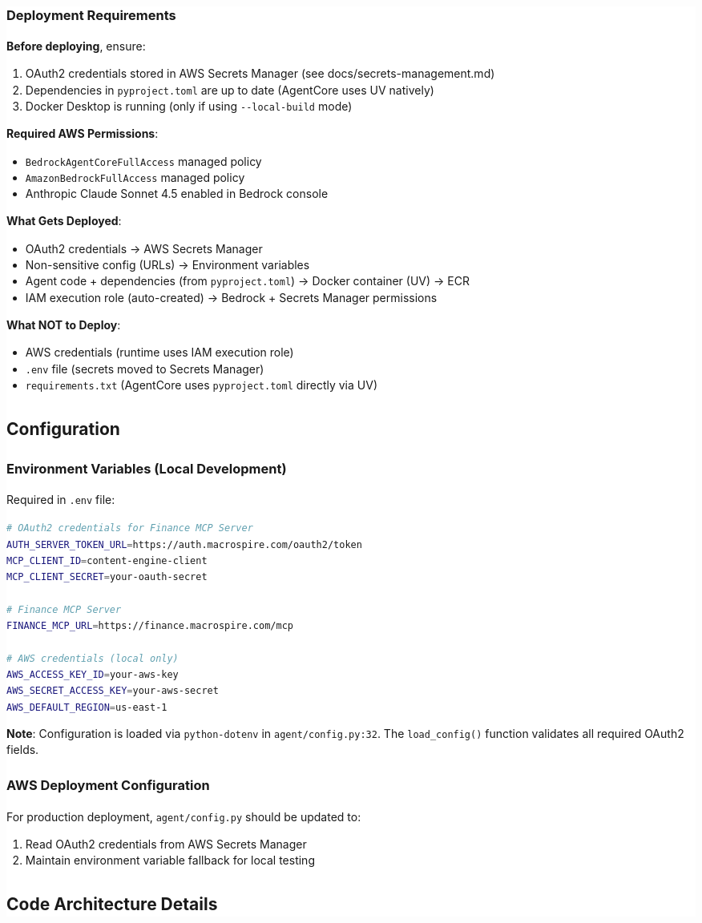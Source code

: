 ### Deployment Requirements

**Before deploying**, ensure:
1. OAuth2 credentials stored in AWS Secrets Manager (see docs/secrets-management.md)
2. Dependencies in `pyproject.toml` are up to date (AgentCore uses UV natively)
3. Docker Desktop is running (only if using `--local-build` mode)

**Required AWS Permissions**:
- `BedrockAgentCoreFullAccess` managed policy
- `AmazonBedrockFullAccess` managed policy
- Anthropic Claude Sonnet 4.5 enabled in Bedrock console

**What Gets Deployed**:
- OAuth2 credentials → AWS Secrets Manager
- Non-sensitive config (URLs) → Environment variables
- Agent code + dependencies (from `pyproject.toml`) → Docker container (UV) → ECR
- IAM execution role (auto-created) → Bedrock + Secrets Manager permissions

**What NOT to Deploy**:
- AWS credentials (runtime uses IAM execution role)
- `.env` file (secrets moved to Secrets Manager)
- `requirements.txt` (AgentCore uses `pyproject.toml` directly via UV)

## Configuration

### Environment Variables (Local Development)

Required in `.env` file:

```bash
# OAuth2 credentials for Finance MCP Server
AUTH_SERVER_TOKEN_URL=https://auth.macrospire.com/oauth2/token
MCP_CLIENT_ID=content-engine-client
MCP_CLIENT_SECRET=your-oauth-secret

# Finance MCP Server
FINANCE_MCP_URL=https://finance.macrospire.com/mcp

# AWS credentials (local only)
AWS_ACCESS_KEY_ID=your-aws-key
AWS_SECRET_ACCESS_KEY=your-aws-secret
AWS_DEFAULT_REGION=us-east-1
```

**Note**: Configuration is loaded via `python-dotenv` in `agent/config.py:32`. The `load_config()` function validates all required OAuth2 fields.

### AWS Deployment Configuration

For production deployment, `agent/config.py` should be updated to:
1. Read OAuth2 credentials from AWS Secrets Manager
2. Maintain environment variable fallback for local testing

## Code Architecture Details
